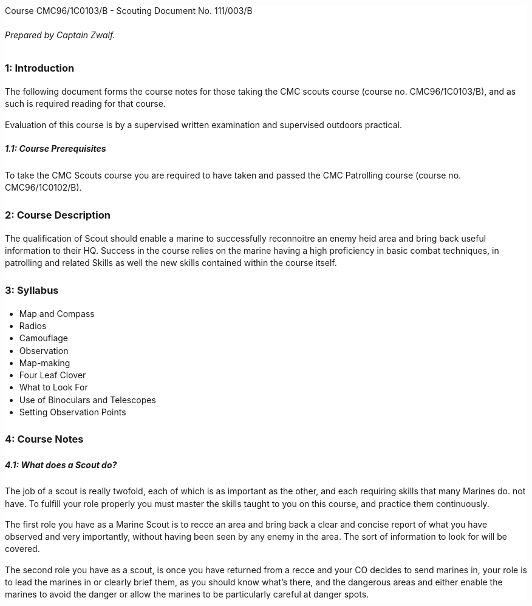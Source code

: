 Course CMC96/1C0103/B - Scouting
Document No. 111/003/B

###### Prepared by Captain Zwalf.

### 1: Introduction

The following document forms the course notes for those taking the CMC scouts course
(course no. CMC96/1C0103/B), and as such is required reading for that course.

Evaluation of this course is by a supervised written examination and supervised outdoors
practical.

##### 1.1: Course Prerequisites

To take the CMC Scouts course you are required to have taken and passed the CMC
Patrolling course (course no. CMC96/1C0102/B).

### 2: Course Description

The qualification of Scout should enable a marine to successfully reconnoitre an enemy
heid area and bring back useful information to their HQ. Success in the course relies on
the marine having a high proficiency in basic combat techniques, in patrolling and related
Skills as well the new skills contained within the course itself.

### 3: Syllabus

- Map and Compass
- Radios
- Camouflage
- Observation
- Map-making
- Four Leaf Clover
- What to Look For
- Use of Binoculars and Telescopes
- Setting Observation Points

### 4: Course Notes

##### 4.1: What does a Scout do?

The job of a scout is really twofold, each of which is as important as the other, and each
requiring skills that many Marines do. not have. To fulfill your role properly you must
master the skills taught to you on this course, and practice them continuously.

The first role you have as a Marine Scout is to recce an area and bring back a clear and
concise report of what you have observed and very importantly, without having been
seen by any enemy in the area. The sort of information to look for will be covered.

The second role you have as a scout, is once you have returned from a recce and your
CO decides to send marines in, your role is to lead the marines in or clearly brief them,
as you should know what’s there, and the dangerous areas and either enable the
marines to avoid the danger or allow the marines to be particularly careful at danger
spots.
